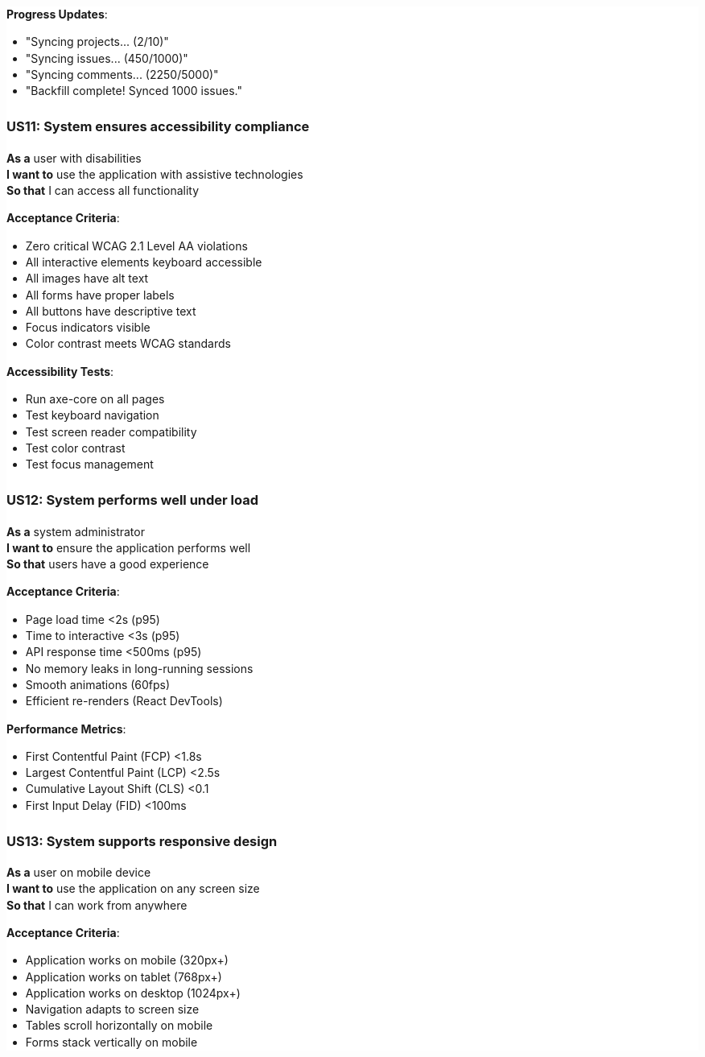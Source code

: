 **Progress Updates**:
- "Syncing projects... (2/10)"
- "Syncing issues... (450/1000)"
- "Syncing comments... (2250/5000)"
- "Backfill complete! Synced 1000 issues."

### US11: System ensures accessibility compliance
**As a** user with disabilities  
**I want to** use the application with assistive technologies  
**So that** I can access all functionality

**Acceptance Criteria**:
- Zero critical WCAG 2.1 Level AA violations
- All interactive elements keyboard accessible
- All images have alt text
- All forms have proper labels
- All buttons have descriptive text
- Focus indicators visible
- Color contrast meets WCAG standards

**Accessibility Tests**:
- Run axe-core on all pages
- Test keyboard navigation
- Test screen reader compatibility
- Test color contrast
- Test focus management

### US12: System performs well under load
**As a** system administrator  
**I want to** ensure the application performs well  
**So that** users have a good experience

**Acceptance Criteria**:
- Page load time <2s (p95)
- Time to interactive <3s (p95)
- API response time <500ms (p95)
- No memory leaks in long-running sessions
- Smooth animations (60fps)
- Efficient re-renders (React DevTools)

**Performance Metrics**:
- First Contentful Paint (FCP) <1.8s
- Largest Contentful Paint (LCP) <2.5s
- Cumulative Layout Shift (CLS) <0.1
- First Input Delay (FID) <100ms

### US13: System supports responsive design
**As a** user on mobile device  
**I want to** use the application on any screen size  
**So that** I can work from anywhere

**Acceptance Criteria**:
- Application works on mobile (320px+)
- Application works on tablet (768px+)
- Application works on desktop (1024px+)
- Navigation adapts to screen size
- Tables scroll horizontally on mobile
- Forms stack vertically on mobile
